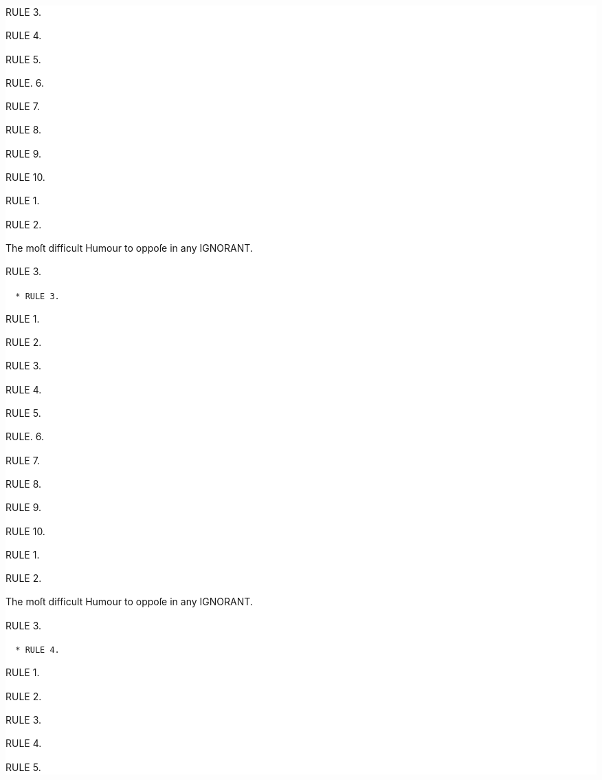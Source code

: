 RULE 3.

RULE 4.

RULE 5.

RULE. 6.

RULE 7.

RULE 8.

RULE 9.

RULE 10.

RULE 1.

RULE 2.

The moſt difficult Humour to oppoſe in any IGNORANT.

RULE 3.

      * RULE 3.

RULE 1.

RULE 2.

RULE 3.

RULE 4.

RULE 5.

RULE. 6.

RULE 7.

RULE 8.

RULE 9.

RULE 10.

RULE 1.

RULE 2.

The moſt difficult Humour to oppoſe in any IGNORANT.

RULE 3.

      * RULE 4.

RULE 1.

RULE 2.

RULE 3.

RULE 4.

RULE 5.
